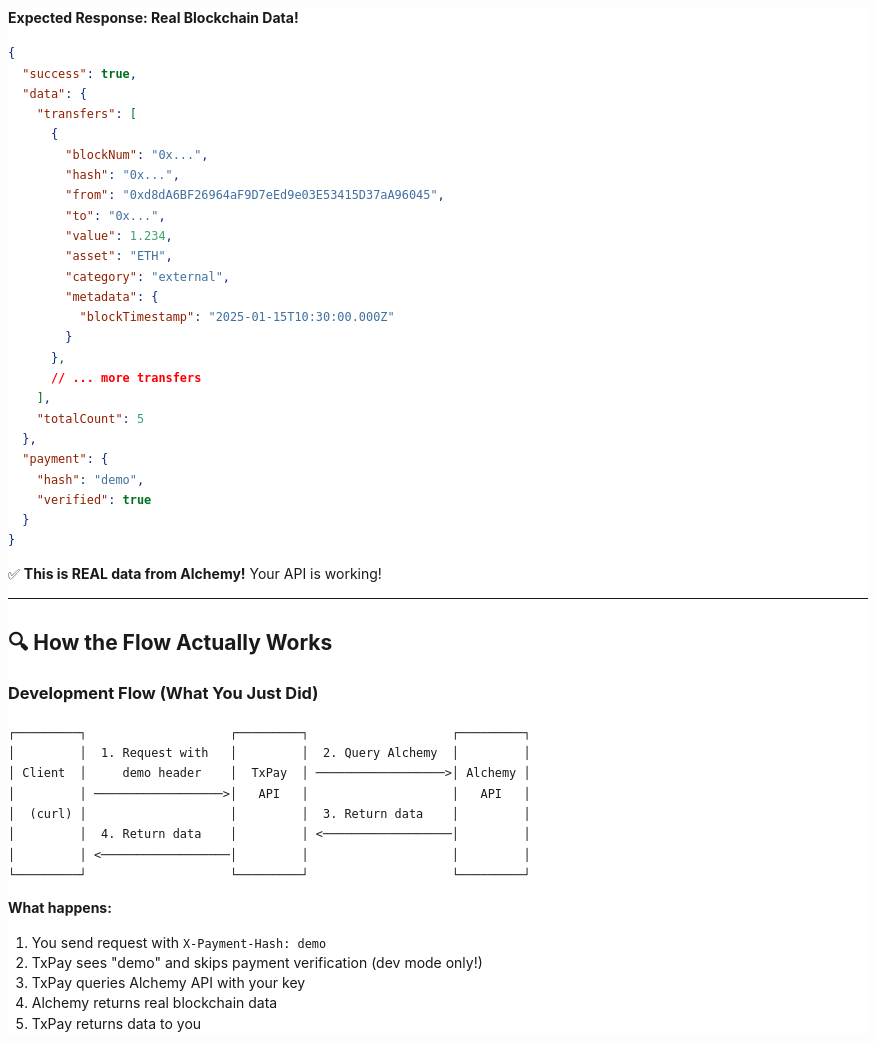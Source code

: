 **Expected Response: Real Blockchain Data!**
```json
{
  "success": true,
  "data": {
    "transfers": [
      {
        "blockNum": "0x...",
        "hash": "0x...",
        "from": "0xd8dA6BF26964aF9D7eEd9e03E53415D37aA96045",
        "to": "0x...",
        "value": 1.234,
        "asset": "ETH",
        "category": "external",
        "metadata": {
          "blockTimestamp": "2025-01-15T10:30:00.000Z"
        }
      },
      // ... more transfers
    ],
    "totalCount": 5
  },
  "payment": {
    "hash": "demo",
    "verified": true
  }
}
```

✅ **This is REAL data from Alchemy!** Your API is working!

---

## 🔍 How the Flow Actually Works

### Development Flow (What You Just Did)

```
┌─────────┐                    ┌─────────┐                    ┌─────────┐
│         │  1. Request with   │         │  2. Query Alchemy  │         │
│ Client  │     demo header    │  TxPay  │ ──────────────────>│ Alchemy │
│         │ ──────────────────>│   API   │                    │   API   │
│  (curl) │                    │         │  3. Return data    │         │
│         │  4. Return data    │         │ <──────────────────│         │
│         │ <──────────────────│         │                    │         │
└─────────┘                    └─────────┘                    └─────────┘
```

**What happens:**
1. You send request with `X-Payment-Hash: demo`
2. TxPay sees "demo" and skips payment verification (dev mode only!)
3. TxPay queries Alchemy API with your key
4. Alchemy returns real blockchain data
5. TxPay returns data to you

